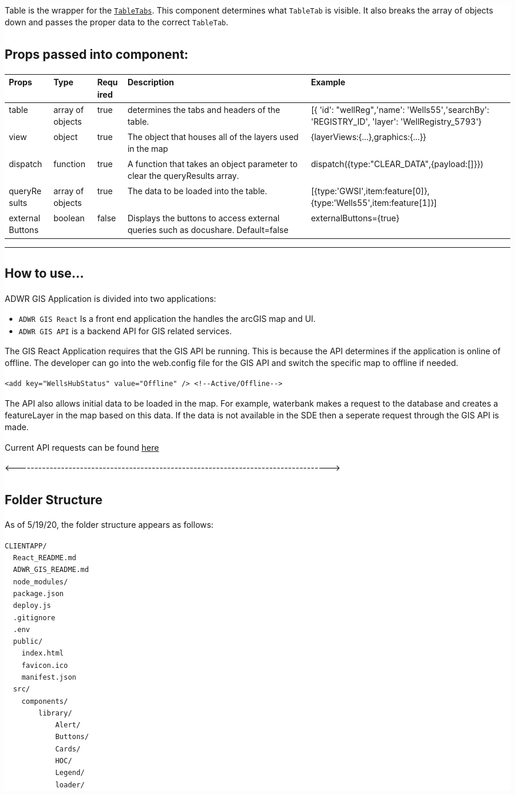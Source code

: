 Table is the wrapper for the [`TableTabs`](#table-tabs). This component determines what `TableTab` is visible. It also breaks the array of objects down and passes the proper data to the correct `TableTab`.

## Props passed into component:

| Props           | Type             | Required | Description                                                                      | Example                                                                                       |
| :-------------- | :--------------- | :------- | :------------------------------------------------------------------------------- | :-------------------------------------------------------------------------------------------- |
| table           | array of objects | true     | determines the tabs and headers of the table.                                    | [{ 'id': "wellReg",'name': 'Wells55','searchBy': 'REGISTRY_ID', 'layer': 'WellRegistry_5793'} |
| view            | object           | true     | The object that houses all of the layers used in the map                         | {layerViews:{...},graphics:{...}}                                                             |
| dispatch        | function         | true     | A function that takes an object parameter to clear the queryResults array.       | dispatch({type:"CLEAR_DATA",{payload:[]}})                                                    |
| queryResults    | array of objects | true     | The data to be loaded into the table.                                            | [{type:'GWSI',item:feature[0]},{type:'Wells55',item:feature[1]}]                              |
| externalButtons | boolean          | false    | Displays the buttons to access external queries such as docushare. Default=false | externalButtons={true}                                                                        |

---

## How to use...

ADWR GIS Application is divided into two applications:

- `ADWR GIS React` Is a front end application the handles the arcGIS map and UI.
- `ADWR GIS API` is a backend API for GIS related services.

The GIS React Application requires that the GIS API be running. This is because the API determines if the application is online of offline. The developer can go into the web.config file for the GIS API and switch the specific map to offline if needed.

`<add key="WellsHubStatus" value="Offline" /> <!--Active/Offline-->`

The API also allows initial data to be loaded in the map. For example, waterbank makes a request to the database and creates a featureLayer in the map based on this data. If the data is not available in the SDE then a seperate request through the GIS API is made.

Current API requests can be found [here](https://gisweb3.azwater.gov/gis_api)

<----------------------------------------------------------------------------------->

## Folder Structure

As of 5/19/20, the folder structure appears as follows:

```
CLIENTAPP/
  React_README.md
  ADWR_GIS_README.md
  node_modules/
  package.json
  deploy.js
  .gitignore
  .env
  public/
    index.html
    favicon.ico
    manifest.json
  src/
    components/
        library/
            Alert/
            Buttons/
            Cards/
            HOC/
            Legend/
            loader/
```